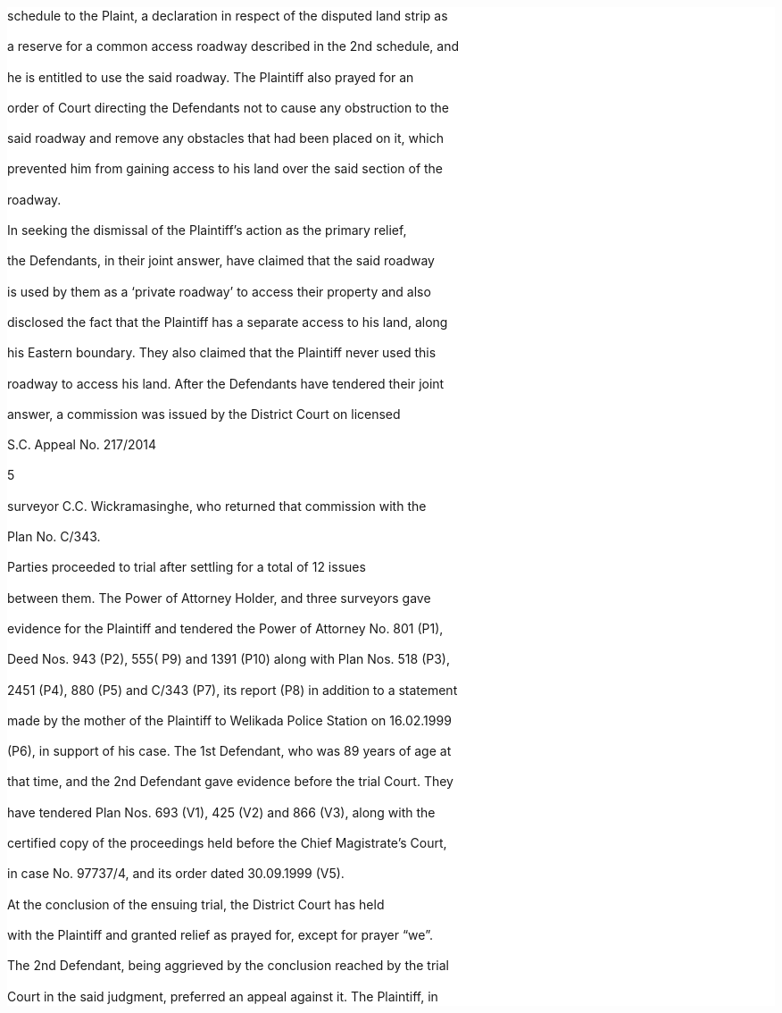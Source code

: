schedule to the Plaint, a declaration in respect of the disputed land strip as

a reserve for a common access roadway described in the 2nd schedule, and

he is entitled to use the said roadway. The Plaintiff also prayed for an

order of Court directing the Defendants not to cause any obstruction to the

said roadway and remove any obstacles that had been placed on it, which

prevented him from gaining access to his land over the said section of the

roadway.

In seeking the dismissal of the Plaintiff’s action as the primary relief,

the Defendants, in their joint answer, have claimed that the said roadway

is used by them as a ‘private roadway’ to access their property and also

disclosed the fact that the Plaintiff has a separate access to his land, along

his Eastern boundary. They also claimed that the Plaintiff never used this

roadway to access his land. After the Defendants have tendered their joint

answer, a commission was issued by the District Court on licensed

S.C. Appeal No. 217/2014

5

surveyor C.C. Wickramasinghe, who returned that commission with the

Plan No. C/343.

Parties proceeded to trial after settling for a total of 12 issues

between them. The Power of Attorney Holder, and three surveyors gave

evidence for the Plaintiff and tendered the Power of Attorney No. 801 (P1),

Deed Nos. 943 (P2), 555( P9) and 1391 (P10) along with Plan Nos. 518 (P3),

2451 (P4), 880 (P5) and C/343 (P7), its report (P8) in addition to a statement

made by the mother of the Plaintiff to Welikada Police Station on 16.02.1999

(P6), in support of his case. The 1st Defendant, who was 89 years of age at

that time, and the 2nd Defendant gave evidence before the trial Court. They

have tendered Plan Nos. 693 (V1), 425 (V2) and 866 (V3), along with the

certified copy of the proceedings held before the Chief Magistrate’s Court,

in case No. 97737/4, and its order dated 30.09.1999 (V5).

At the conclusion of the ensuing trial, the District Court has held

with the Plaintiff and granted relief as prayed for, except for prayer “we”.

The 2nd Defendant, being aggrieved by the conclusion reached by the trial

Court in the said judgment, preferred an appeal against it. The Plaintiff, in
